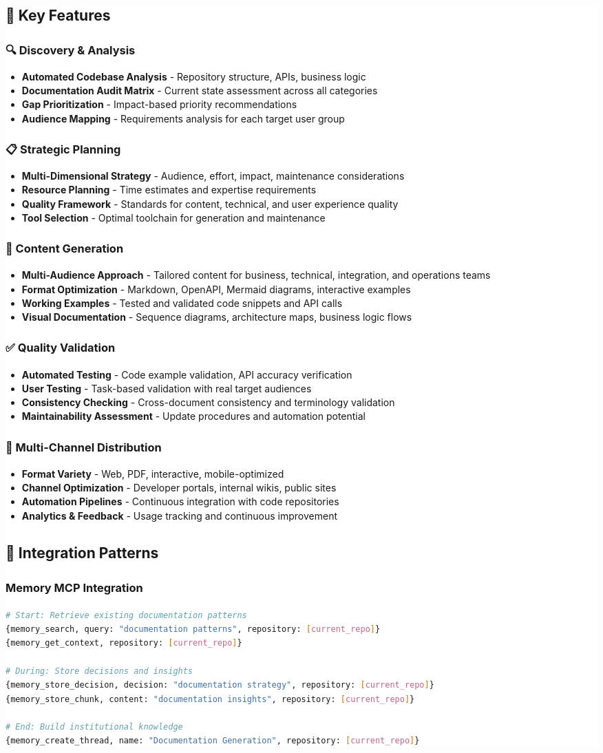 ## 🎯 Key Features

### 🔍 Discovery & Analysis
- **Automated Codebase Analysis** - Repository structure, APIs, business logic
- **Documentation Audit Matrix** - Current state assessment across all categories  
- **Gap Prioritization** - Impact-based priority recommendations
- **Audience Mapping** - Requirements analysis for each target user group

### 📋 Strategic Planning
- **Multi-Dimensional Strategy** - Audience, effort, impact, maintenance considerations
- **Resource Planning** - Time estimates and expertise requirements
- **Quality Framework** - Standards for content, technical, and user experience quality
- **Tool Selection** - Optimal toolchain for generation and maintenance

### 🔧 Content Generation
- **Multi-Audience Approach** - Tailored content for business, technical, integration, and operations teams
- **Format Optimization** - Markdown, OpenAPI, Mermaid diagrams, interactive examples
- **Working Examples** - Tested and validated code snippets and API calls
- **Visual Documentation** - Sequence diagrams, architecture maps, business logic flows

### ✅ Quality Validation
- **Automated Testing** - Code example validation, API accuracy verification
- **User Testing** - Task-based validation with real target audiences
- **Consistency Checking** - Cross-document consistency and terminology validation
- **Maintainability Assessment** - Update procedures and automation potential

### 📡 Multi-Channel Distribution
- **Format Variety** - Web, PDF, interactive, mobile-optimized
- **Channel Optimization** - Developer portals, internal wikis, public sites
- **Automation Pipelines** - Continuous integration with code repositories
- **Analytics & Feedback** - Usage tracking and continuous improvement

## 🔗 Integration Patterns

### Memory MCP Integration
```bash
# Start: Retrieve existing documentation patterns
{memory_search, query: "documentation patterns", repository: [current_repo]}
{memory_get_context, repository: [current_repo]}

# During: Store decisions and insights
{memory_store_decision, decision: "documentation strategy", repository: [current_repo]}
{memory_store_chunk, content: "documentation insights", repository: [current_repo]}

# End: Build institutional knowledge
{memory_create_thread, name: "Documentation Generation", repository: [current_repo]}
```
